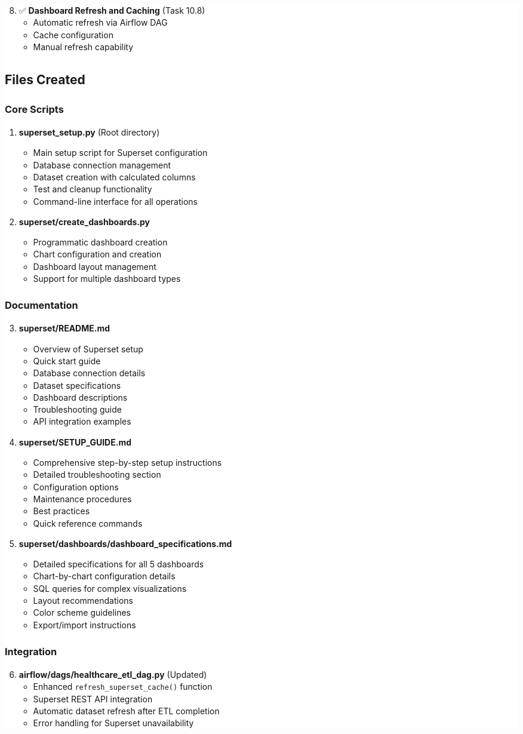 8. ✅ **Dashboard Refresh and Caching** (Task 10.8)
   - Automatic refresh via Airflow DAG
   - Cache configuration
   - Manual refresh capability

## Files Created

### Core Scripts

1. **superset_setup.py** (Root directory)
   - Main setup script for Superset configuration
   - Database connection management
   - Dataset creation with calculated columns
   - Test and cleanup functionality
   - Command-line interface for all operations

2. **superset/create_dashboards.py**
   - Programmatic dashboard creation
   - Chart configuration and creation
   - Dashboard layout management
   - Support for multiple dashboard types

### Documentation

3. **superset/README.md**
   - Overview of Superset setup
   - Quick start guide
   - Database connection details
   - Dataset specifications
   - Dashboard descriptions
   - Troubleshooting guide
   - API integration examples

4. **superset/SETUP_GUIDE.md**
   - Comprehensive step-by-step setup instructions
   - Detailed troubleshooting section
   - Configuration options
   - Maintenance procedures
   - Best practices
   - Quick reference commands

5. **superset/dashboards/dashboard_specifications.md**
   - Detailed specifications for all 5 dashboards
   - Chart-by-chart configuration details
   - SQL queries for complex visualizations
   - Layout recommendations
   - Color scheme guidelines
   - Export/import instructions

### Integration

6. **airflow/dags/healthcare_etl_dag.py** (Updated)
   - Enhanced `refresh_superset_cache()` function
   - Superset REST API integration
   - Automatic dataset refresh after ETL completion
   - Error handling for Superset unavailability
